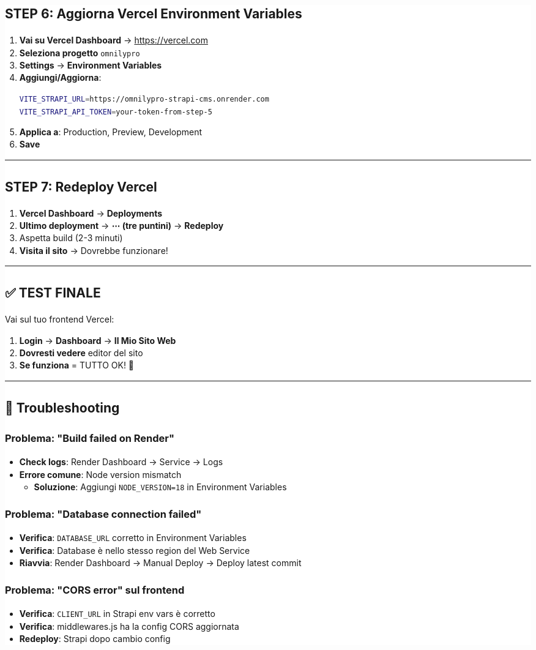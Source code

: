 
## STEP 6: Aggiorna Vercel Environment Variables

1. **Vai su Vercel Dashboard** → https://vercel.com
2. **Seleziona progetto** `omnilypro`
3. **Settings** → **Environment Variables**
4. **Aggiungi/Aggiorna**:
   ```bash
   VITE_STRAPI_URL=https://omnilypro-strapi-cms.onrender.com
   VITE_STRAPI_API_TOKEN=your-token-from-step-5
   ```
5. **Applica a**: Production, Preview, Development
6. **Save**

---

## STEP 7: Redeploy Vercel

1. **Vercel Dashboard** → **Deployments**
2. **Ultimo deployment** → **⋯ (tre puntini)** → **Redeploy**
3. Aspetta build (2-3 minuti)
4. **Visita il sito** → Dovrebbe funzionare!

---

## ✅ TEST FINALE

Vai sul tuo frontend Vercel:
1. **Login** → **Dashboard** → **Il Mio Sito Web**
2. **Dovresti vedere** editor del sito
3. **Se funziona** = TUTTO OK! 🎉

---

## 🐛 Troubleshooting

### **Problema: "Build failed on Render"**
- **Check logs**: Render Dashboard → Service → Logs
- **Errore comune**: Node version mismatch
  - **Soluzione**: Aggiungi `NODE_VERSION=18` in Environment Variables

### **Problema: "Database connection failed"**
- **Verifica**: `DATABASE_URL` corretto in Environment Variables
- **Verifica**: Database è nello stesso region del Web Service
- **Riavvia**: Render Dashboard → Manual Deploy → Deploy latest commit

### **Problema: "CORS error" sul frontend**
- **Verifica**: `CLIENT_URL` in Strapi env vars è corretto
- **Verifica**: middlewares.js ha la config CORS aggiornata
- **Redeploy**: Strapi dopo cambio config
